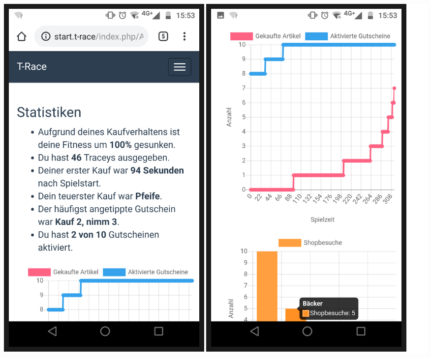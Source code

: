 <img src="screenshots/Auswertung_1.png" alt="T-Race Auswertung 1" width=45% border="10" /> <img src="screenshots/Auswertung_2.png" alt="T-Race Auswertung 2" width=45% border="10" />